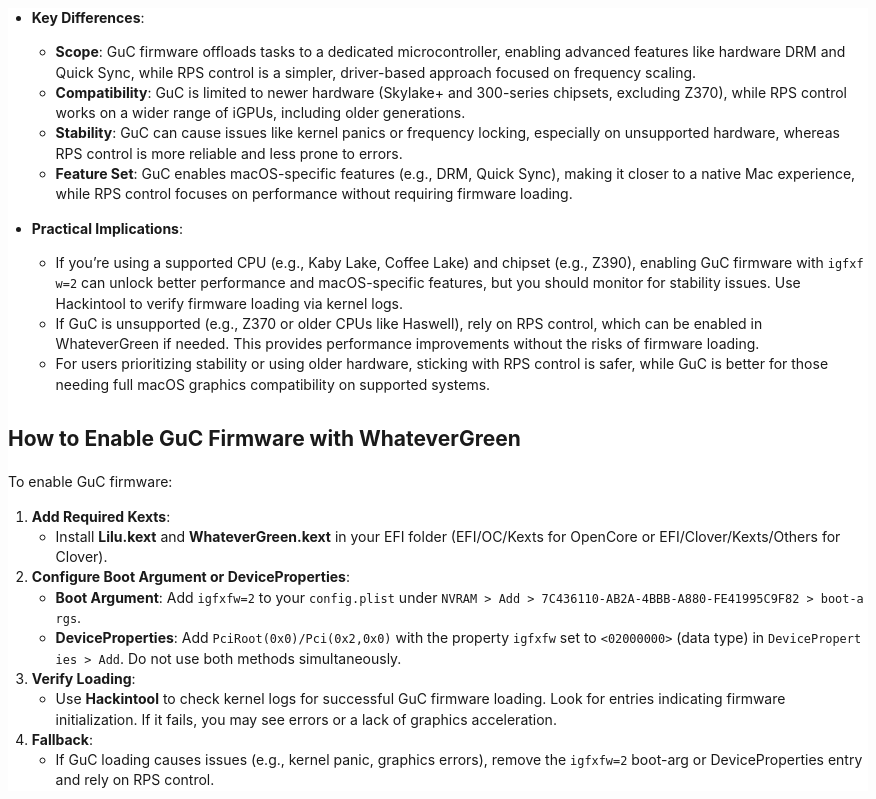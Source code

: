 
- **Key Differences**:
  - **Scope**: GuC firmware offloads tasks to a dedicated microcontroller, enabling advanced features like hardware DRM and Quick Sync, while RPS control is a simpler, driver-based approach focused on frequency scaling.[](https://elitemacx86.com/threads/how-to-improve-igpu-performance-intel-graphics-on-macos.1059/)
  - **Compatibility**: GuC is limited to newer hardware (Skylake+ and 300-series chipsets, excluding Z370), while RPS control works on a wider range of iGPUs, including older generations.[](https://elitemacx86.com/threads/how-to-improve-igpu-performance-intel-graphics-on-macos.1059/)[](https://www.reddit.com/r/hackintosh/comments/gbg5ms/oopencores_igfxfw_and_apples_guc/)
  - **Stability**: GuC can cause issues like kernel panics or frequency locking, especially on unsupported hardware, whereas RPS control is more reliable and less prone to errors.[](https://elitemacx86.com/threads/how-to-improve-igpu-performance-intel-graphics-on-macos.1059/)[](https://www.reddit.com/r/hackintosh/comments/i5kfuh/problem_with_igfxfw_apples_guc/)
  - **Feature Set**: GuC enables macOS-specific features (e.g., DRM, Quick Sync), making it closer to a native Mac experience, while RPS control focuses on performance without requiring firmware loading.[](https://dortania.github.io/OpenCore-Post-Install/universal/drm.html)[](https://dortania.github.io/OpenCore-Desktop-Guide/post-install/drm.html)

- **Practical Implications**:
  - If you’re using a supported CPU (e.g., Kaby Lake, Coffee Lake) and chipset (e.g., Z390), enabling GuC firmware with `igfxfw=2` can unlock better performance and macOS-specific features, but you should monitor for stability issues. Use Hackintool to verify firmware loading via kernel logs.[](https://elitemacx86.com/threads/how-to-improve-igpu-performance-intel-graphics-on-macos.1059/)
  - If GuC is unsupported (e.g., Z370 or older CPUs like Haswell), rely on RPS control, which can be enabled in WhateverGreen if needed. This provides performance improvements without the risks of firmware loading.[](https://elitemacx86.com/threads/how-to-improve-igpu-performance-intel-graphics-on-macos.1059/)
  - For users prioritizing stability or using older hardware, sticking with RPS control is safer, while GuC is better for those needing full macOS graphics compatibility on supported systems.

## How to Enable GuC Firmware with WhateverGreen

To enable GuC firmware:
1. **Add Required Kexts**:
   - Install **Lilu.kext** and **WhateverGreen.kext** in your EFI folder (EFI/OC/Kexts for OpenCore or EFI/Clover/Kexts/Others for Clover).[](https://elitemacx86.com/threads/how-to-enable-intel-hd-and-uhd-graphics-on-macos-intel-framebuffer-patching-guide.931/)
2. **Configure Boot Argument or DeviceProperties**:
   - **Boot Argument**: Add `igfxfw=2` to your `config.plist` under `NVRAM > Add > 7C436110-AB2A-4BBB-A880-FE41995C9F82 > boot-args`.[](https://elitemacx86.com/threads/how-to-improve-igpu-performance-intel-graphics-on-macos.1059/)
   - **DeviceProperties**: Add `PciRoot(0x0)/Pci(0x2,0x0)` with the property `igfxfw` set to `<02000000>` (data type) in `DeviceProperties > Add`. Do not use both methods simultaneously.[](https://www.reddit.com/r/hackintosh/comments/gbg5ms/oopencores_igfxfw_and_apples_guc/)
3. **Verify Loading**:
   - Use **Hackintool** to check kernel logs for successful GuC firmware loading. Look for entries indicating firmware initialization. If it fails, you may see errors or a lack of graphics acceleration.[](https://elitemacx86.com/threads/how-to-improve-igpu-performance-intel-graphics-on-macos.1059/)
4. **Fallback**:
   - If GuC loading causes issues (e.g., kernel panic, graphics errors), remove the `igfxfw=2` boot-arg or DeviceProperties entry and rely on RPS control.[](https://elitemacx86.com/threads/how-to-improve-igpu-performance-intel-graphics-on-macos.1059/)[](https://www.reddit.com/r/hackintosh/comments/i5kfuh/problem_with_igfxfw_apples_guc/)
